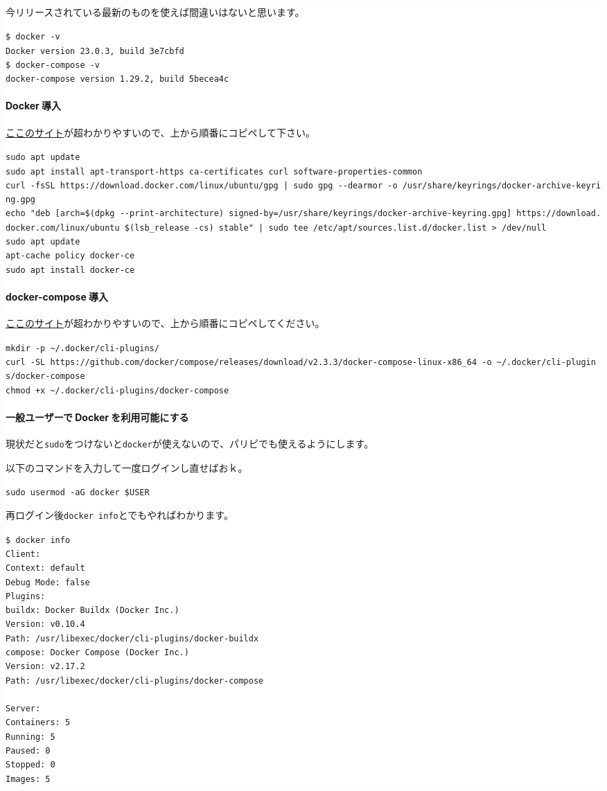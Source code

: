 今リリースされている最新のものを使えば間違いはないと思います。

```
$ docker -v
Docker version 23.0.3, build 3e7cbfd
$ docker-compose -v
docker-compose version 1.29.2, build 5becea4c
```

#### Docker 導入

[ここのサイト](https://www.digitalocean.com/community/tutorials/how-to-install-and-use-docker-on-ubuntu-22-04)が超わかりやすいので、上から順番にコピペして下さい。

```
sudo apt update
sudo apt install apt-transport-https ca-certificates curl software-properties-common
curl -fsSL https://download.docker.com/linux/ubuntu/gpg | sudo gpg --dearmor -o /usr/share/keyrings/docker-archive-keyring.gpg
echo "deb [arch=$(dpkg --print-architecture) signed-by=/usr/share/keyrings/docker-archive-keyring.gpg] https://download.docker.com/linux/ubuntu $(lsb_release -cs) stable" | sudo tee /etc/apt/sources.list.d/docker.list > /dev/null
sudo apt update
apt-cache policy docker-ce
sudo apt install docker-ce
```

#### docker-compose 導入

[ここのサイト](https://www.digitalocean.com/community/tutorials/how-to-install-and-use-docker-compose-on-ubuntu-22-04)が超わかりやすいので、上から順番にコピペしてください。

```
mkdir -p ~/.docker/cli-plugins/
curl -SL https://github.com/docker/compose/releases/download/v2.3.3/docker-compose-linux-x86_64 -o ~/.docker/cli-plugins/docker-compose
chmod +x ~/.docker/cli-plugins/docker-compose
```

#### 一般ユーザーで Docker を利用可能にする

現状だと`sudo`をつけないと`docker`が使えないので、パリピでも使えるようにします。

以下のコマンドを入力して一度ログインし直せばおｋ。

```
sudo usermod -aG docker $USER
```

再ログイン後`docker info`とでもやればわかります。

```
$ docker info
Client:
Context: default
Debug Mode: false
Plugins:
buildx: Docker Buildx (Docker Inc.)
Version: v0.10.4
Path: /usr/libexec/docker/cli-plugins/docker-buildx
compose: Docker Compose (Docker Inc.)
Version: v2.17.2
Path: /usr/libexec/docker/cli-plugins/docker-compose

Server:
Containers: 5
Running: 5
Paused: 0
Stopped: 0
Images: 5
```